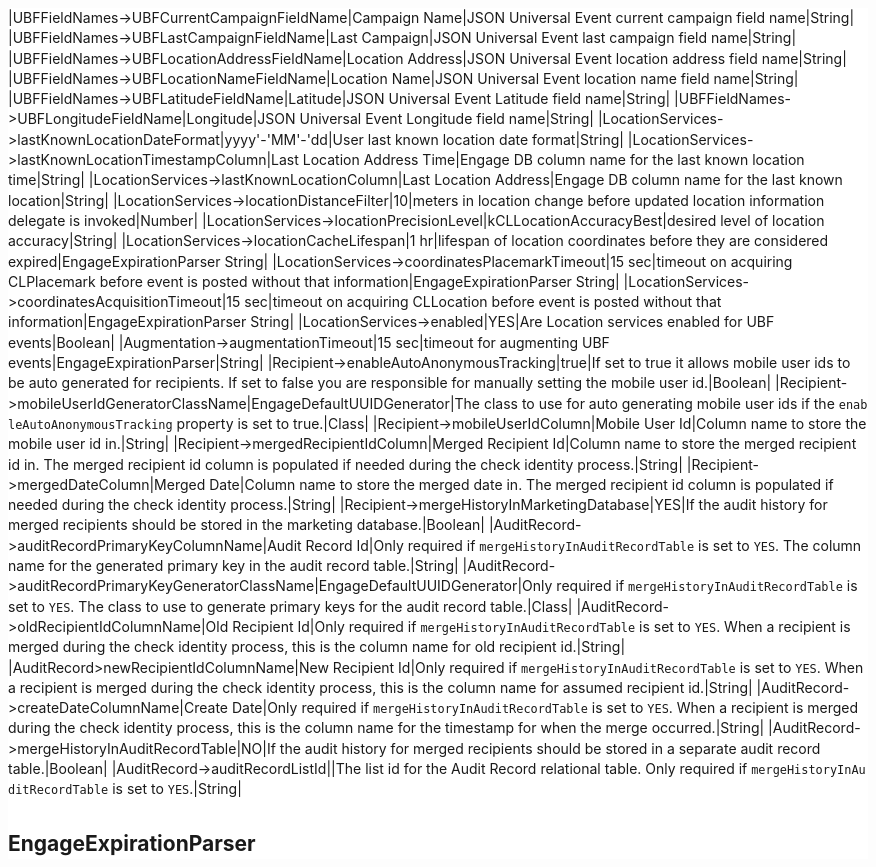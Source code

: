 |UBFFieldNames->UBFCurrentCampaignFieldName|Campaign Name|JSON Universal Event current campaign field name|String|
|UBFFieldNames->UBFLastCampaignFieldName|Last Campaign|JSON Universal Event last campaign field name|String|
|UBFFieldNames->UBFLocationAddressFieldName|Location Address|JSON Universal Event location address field name|String|
|UBFFieldNames->UBFLocationNameFieldName|Location Name|JSON Universal Event location name field name|String|
|UBFFieldNames->UBFLatitudeFieldName|Latitude|JSON Universal Event Latitude field name|String|
|UBFFieldNames->UBFLongitudeFieldName|Longitude|JSON Universal Event Longitude field name|String|
|LocationServices->lastKnownLocationDateFormat|yyyy'-'MM'-'dd|User last known location date format|String|
|LocationServices->lastKnownLocationTimestampColumn|Last Location Address Time|Engage DB column name for the last known location time|String|
|LocationServices->lastKnownLocationColumn|Last Location Address|Engage DB column name for the last known location|String|
|LocationServices->locationDistanceFilter|10|meters in location change before updated location information delegate is invoked|Number|
|LocationServices->locationPrecisionLevel|kCLLocationAccuracyBest|desired level of location accuracy|String|
|LocationServices->locationCacheLifespan|1 hr|lifespan of location coordinates before they are considered expired|EngageExpirationParser String|
|LocationServices->coordinatesPlacemarkTimeout|15 sec|timeout on acquiring CLPlacemark before event is posted without that information|EngageExpirationParser String|
|LocationServices->coordinatesAcquisitionTimeout|15 sec|timeout on acquiring CLLocation before event is posted without that information|EngageExpirationParser String|
|LocationServices->enabled|YES|Are Location services enabled for UBF events|Boolean|
|Augmentation->augmentationTimeout|15 sec|timeout for augmenting UBF events|EngageExpirationParser|String|
|Recipient->enableAutoAnonymousTracking|true|If set to true it allows mobile user ids to be auto generated for recipients.  If set to false you are responsible for manually setting the mobile user id.|Boolean|
|Recipient->mobileUserIdGeneratorClassName|EngageDefaultUUIDGenerator|The class to use for auto generating mobile user ids if the ```enableAutoAnonymousTracking``` property is set to true.|Class|
|Recipient->mobileUserIdColumn|Mobile User Id|Column name to store the mobile user id in.|String|
|Recipient->mergedRecipientIdColumn|Merged Recipient Id|Column name to store the merged recipient id in.  The merged recipient id column is populated if needed during the check identity process.|String|
|Recipient->mergedDateColumn|Merged Date|Column name to store the merged date in. The merged recipient id column is populated if needed during the check identity process.|String|
|Recipient->mergeHistoryInMarketingDatabase|YES|If the audit history for merged recipients should be stored in the marketing database.|Boolean|
|AuditRecord->auditRecordPrimaryKeyColumnName|Audit Record Id|Only required if ```mergeHistoryInAuditRecordTable``` is set to ```YES```.  The column name for the generated primary key in the audit record table.|String|
|AuditRecord->auditRecordPrimaryKeyGeneratorClassName|EngageDefaultUUIDGenerator|Only required if ```mergeHistoryInAuditRecordTable``` is set to ```YES```.  The class to use to generate primary keys for the audit record table.|Class|
|AuditRecord->oldRecipientIdColumnName|Old Recipient Id|Only required if ```mergeHistoryInAuditRecordTable``` is set to ```YES```. When a recipient is merged during the check identity process, this is the column name for old recipient id.|String|
|AuditRecord>newRecipientIdColumnName|New Recipient Id|Only required if ```mergeHistoryInAuditRecordTable``` is set to ```YES```. When a recipient is merged during the check identity process, this is the column name for assumed recipient id.|String|
|AuditRecord->createDateColumnName|Create Date|Only required if ```mergeHistoryInAuditRecordTable``` is set to ```YES```. When a recipient is merged during the check identity process, this is the column name for the timestamp for when the merge occurred.|String|
|AuditRecord->mergeHistoryInAuditRecordTable|NO|If the audit history for merged recipients should be stored in a separate audit record table.|Boolean|
|AuditRecord->auditRecordListId||The list id for the Audit Record relational table. Only required if ```mergeHistoryInAuditRecordTable``` is set to ```YES```.|String|


## EngageExpirationParser
